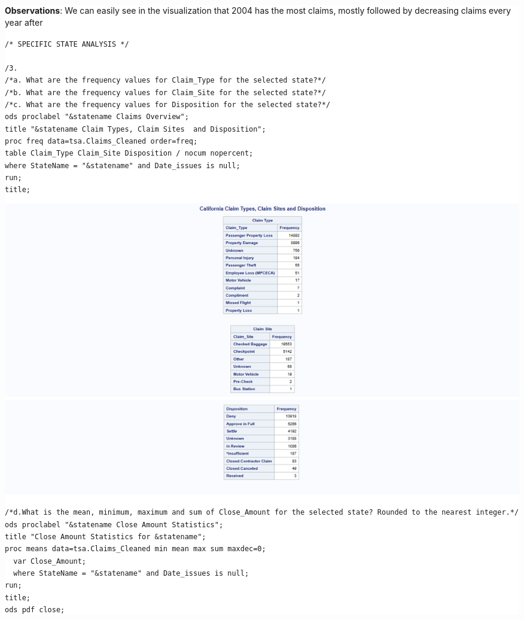 **Observations**: We can easily see in the visualization that 2004 has the most claims, mostly followed by decreasing claims every year after

```sas
/* SPECIFIC STATE ANALYSIS */

/3.
/*a. What are the frequency values for Claim_Type for the selected state?*/
/*b. What are the frequency values for Claim_Site for the selected state?*/
/*c. What are the frequency values for Disposition for the selected state?*/
ods proclabel "&statename Claims Overview";
title "&statename Claim Types, Claim Sites  and Disposition";
proc freq data=tsa.Claims_Cleaned order=freq;
table Claim_Type Claim_Site Disposition / nocum nopercent;
where StateName = "&statename" and Date_issues is null;
run;
title;
```



![CaliforniaClaimsTypesSitesDisposition1.PNG](data/CaliforniaClaimsTypesSitesDisposition1.PNG)
![CaliforniaClaimsTypesSitesDisposition2.PNG](data/CaliforniaClaimsTypesSitesDisposition2.PNG)


```sas
/*d.What is the mean, minimum, maximum and sum of Close_Amount for the selected state? Rounded to the nearest integer.*/
ods proclabel "&statename Close Amount Statistics";
title "Close Amount Statistics for &statename";
proc means data=tsa.Claims_Cleaned min mean max sum maxdec=0;
  var Close_Amount;
  where StateName = "&statename" and Date_issues is null;
run;
title;
ods pdf close;
```
